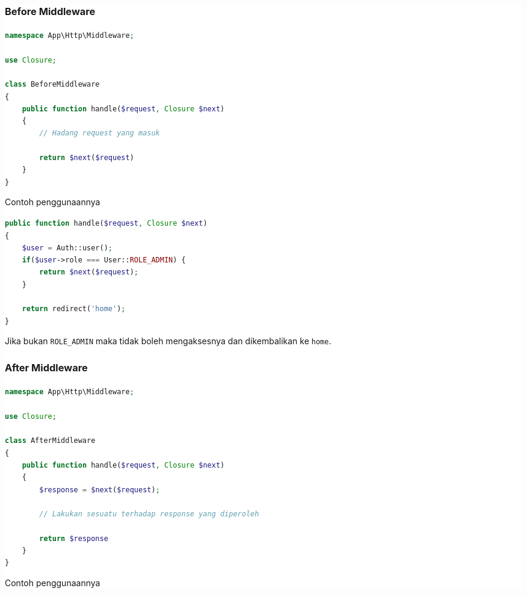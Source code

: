 ### Before Middleware

```php
namespace App\Http\Middleware;

use Closure;

class BeforeMiddleware
{
    public function handle($request, Closure $next)
    {
        // Hadang request yang masuk

        return $next($request)
    }
}
```
Contoh penggunaannya

```php
public function handle($request, Closure $next)
{
    $user = Auth::user();
    if($user->role === User::ROLE_ADMIN) {
        return $next($request);
    }

    return redirect('home');
}
```
Jika bukan `ROLE_ADMIN` maka tidak boleh mengaksesnya dan dikembalikan ke `home`.

### After Middleware

```php
namespace App\Http\Middleware;

use Closure;

class AfterMiddleware
{
    public function handle($request, Closure $next)
    {
        $response = $next($request);

        // Lakukan sesuatu terhadap response yang diperoleh

        return $response
    }
}
```
Contoh penggunaannya
